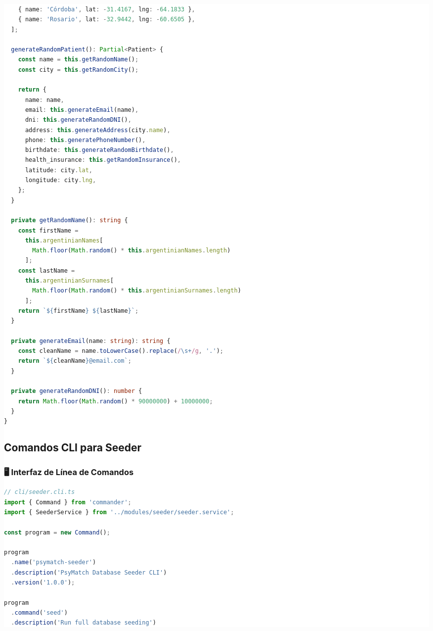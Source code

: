```typescript
    { name: 'Córdoba', lat: -31.4167, lng: -64.1833 },
    { name: 'Rosario', lat: -32.9442, lng: -60.6505 },
  ];

  generateRandomPatient(): Partial<Patient> {
    const name = this.getRandomName();
    const city = this.getRandomCity();

    return {
      name: name,
      email: this.generateEmail(name),
      dni: this.generateRandomDNI(),
      address: this.generateAddress(city.name),
      phone: this.generatePhoneNumber(),
      birthdate: this.generateRandomBirthdate(),
      health_insurance: this.getRandomInsurance(),
      latitude: city.lat,
      longitude: city.lng,
    };
  }

  private getRandomName(): string {
    const firstName =
      this.argentinianNames[
        Math.floor(Math.random() * this.argentinianNames.length)
      ];
    const lastName =
      this.argentinianSurnames[
        Math.floor(Math.random() * this.argentinianSurnames.length)
      ];
    return `${firstName} ${lastName}`;
  }

  private generateEmail(name: string): string {
    const cleanName = name.toLowerCase().replace(/\s+/g, '.');
    return `${cleanName}@email.com`;
  }

  private generateRandomDNI(): number {
    return Math.floor(Math.random() * 90000000) + 10000000;
  }
}
```

## Comandos CLI para Seeder

### 🖥️ Interfaz de Línea de Comandos

```typescript
// cli/seeder.cli.ts
import { Command } from 'commander';
import { SeederService } from '../modules/seeder/seeder.service';

const program = new Command();

program
  .name('psymatch-seeder')
  .description('PsyMatch Database Seeder CLI')
  .version('1.0.0');

program
  .command('seed')
  .description('Run full database seeding')
```
